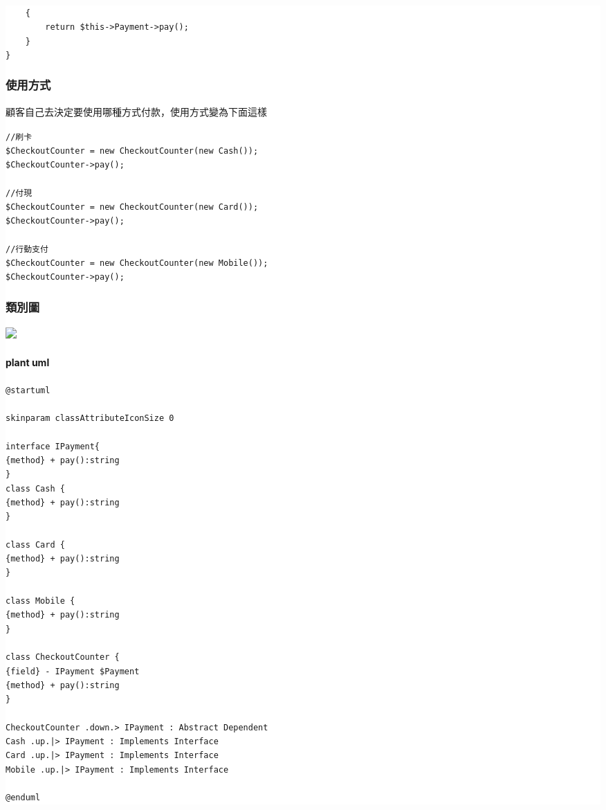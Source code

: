 ```php=
    {
        return $this->Payment->pay();
    }
}

```

### 使用方式

顧客自己去決定要使用哪種方式付款，使用方式變為下面這樣

```php=
//刷卡
$CheckoutCounter = new CheckoutCounter(new Cash());
$CheckoutCounter->pay();

//付現
$CheckoutCounter = new CheckoutCounter(new Card());
$CheckoutCounter->pay();

//行動支付
$CheckoutCounter = new CheckoutCounter(new Mobile());
$CheckoutCounter->pay();
```
### 類別圖

![](https://i.imgur.com/GBOANzW.png)

#### plant uml

```
@startuml

skinparam classAttributeIconSize 0

interface IPayment{
{method} + pay():string
}
class Cash {
{method} + pay():string
}

class Card {
{method} + pay():string
}

class Mobile {
{method} + pay():string
}

class CheckoutCounter {
{field} - IPayment $Payment
{method} + pay():string
}

CheckoutCounter .down.> IPayment : Abstract Dependent
Cash .up.|> IPayment : Implements Interface
Card .up.|> IPayment : Implements Interface
Mobile .up.|> IPayment : Implements Interface

@enduml
```
